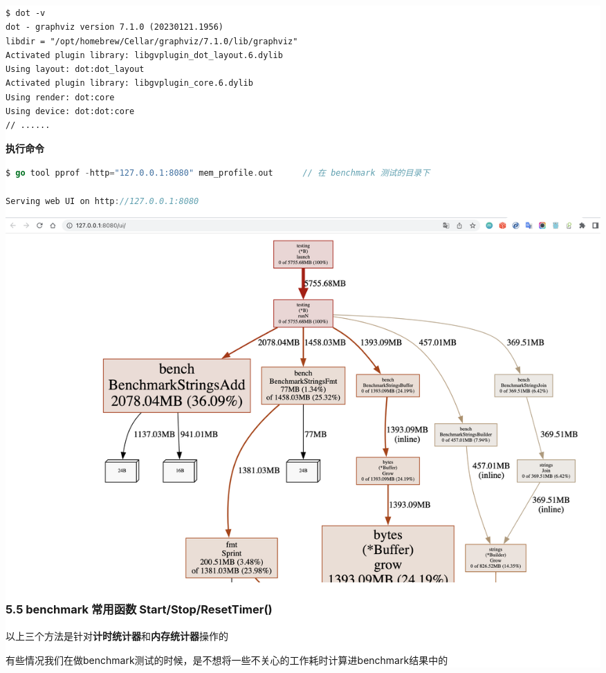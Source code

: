 ```shell
$ dot -v
dot - graphviz version 7.1.0 (20230121.1956)
libdir = "/opt/homebrew/Cellar/graphviz/7.1.0/lib/graphviz"
Activated plugin library: libgvplugin_dot_layout.6.dylib
Using layout: dot:dot_layout
Activated plugin library: libgvplugin_core.6.dylib
Using render: dot:core
Using device: dot:dot:core
// ......
```

**执行命令** 

```go
$ go tool pprof -http="127.0.0.1:8080" mem_profile.out      // 在 benchmark 测试的目录下

Serving web UI on http://127.0.0.1:8080
```

![image-20230129151325718](assets/image-20230129151325718.png)

### 5.5 benchmark 常用函数 Start/Stop/ResetTimer()

以上三个方法是针对**计时统计器**和**内存统计器**操作的

有些情况我们在做benchmark测试的时候，是不想将一些不关心的工作耗时计算进benchmark结果中的
